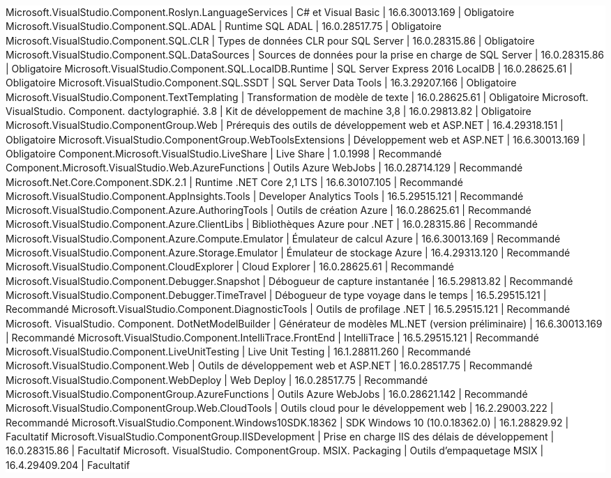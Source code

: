 Microsoft.VisualStudio.Component.Roslyn.LanguageServices | C# et Visual Basic | 16.6.30013.169 | Obligatoire
Microsoft.VisualStudio.Component.SQL.ADAL | Runtime SQL ADAL | 16.0.28517.75 | Obligatoire
Microsoft.VisualStudio.Component.SQL.CLR | Types de données CLR pour SQL Server | 16.0.28315.86 | Obligatoire
Microsoft.VisualStudio.Component.SQL.DataSources | Sources de données pour la prise en charge de SQL Server | 16.0.28315.86 | Obligatoire
Microsoft.VisualStudio.Component.SQL.LocalDB.Runtime | SQL Server Express 2016 LocalDB | 16.0.28625.61 | Obligatoire
Microsoft.VisualStudio.Component.SQL.SSDT | SQL Server Data Tools | 16.3.29207.166 | Obligatoire
Microsoft.VisualStudio.Component.TextTemplating | Transformation de modèle de texte | 16.0.28625.61 | Obligatoire
Microsoft. VisualStudio. Component. dactylographié. 3.8 | Kit de développement de machine 3,8 | 16.0.29813.82 | Obligatoire
Microsoft.VisualStudio.ComponentGroup.Web | Prérequis des outils de développement web et ASP.NET | 16.4.29318.151 | Obligatoire
Microsoft.VisualStudio.ComponentGroup.WebToolsExtensions | Développement web et ASP.NET | 16.6.30013.169 | Obligatoire
Component.Microsoft.VisualStudio.LiveShare | Live Share | 1.0.1998 | Recommandé
Component.Microsoft.VisualStudio.Web.AzureFunctions | Outils Azure WebJobs | 16.0.28714.129 | Recommandé
Microsoft.Net.Core.Component.SDK.2.1 | Runtime .NET Core 2,1 LTS | 16.6.30107.105 | Recommandé
Microsoft.VisualStudio.Component.AppInsights.Tools | Developer Analytics Tools | 16.5.29515.121 | Recommandé
Microsoft.VisualStudio.Component.Azure.AuthoringTools | Outils de création Azure | 16.0.28625.61 | Recommandé
Microsoft.VisualStudio.Component.Azure.ClientLibs | Bibliothèques Azure pour .NET | 16.0.28315.86 | Recommandé
Microsoft.VisualStudio.Component.Azure.Compute.Emulator | Émulateur de calcul Azure | 16.6.30013.169 | Recommandé
Microsoft.VisualStudio.Component.Azure.Storage.Emulator | Émulateur de stockage Azure | 16.4.29313.120 | Recommandé
Microsoft.VisualStudio.Component.CloudExplorer | Cloud Explorer | 16.0.28625.61 | Recommandé
Microsoft.VisualStudio.Component.Debugger.Snapshot | Débogueur de capture instantanée | 16.5.29813.82 | Recommandé
Microsoft.VisualStudio.Component.Debugger.TimeTravel | Débogueur de type voyage dans le temps | 16.5.29515.121 | Recommandé
Microsoft.VisualStudio.Component.DiagnosticTools | Outils de profilage .NET | 16.5.29515.121 | Recommandé
Microsoft. VisualStudio. Component. DotNetModelBuilder | Générateur de modèles ML.NET (version préliminaire) | 16.6.30013.169 | Recommandé
Microsoft.VisualStudio.Component.IntelliTrace.FrontEnd | IntelliTrace | 16.5.29515.121 | Recommandé
Microsoft.VisualStudio.Component.LiveUnitTesting | Live Unit Testing | 16.1.28811.260 | Recommandé
Microsoft.VisualStudio.Component.Web | Outils de développement web et ASP.NET | 16.0.28517.75 | Recommandé
Microsoft.VisualStudio.Component.WebDeploy | Web Deploy | 16.0.28517.75 | Recommandé
Microsoft.VisualStudio.ComponentGroup.AzureFunctions | Outils Azure WebJobs | 16.0.28621.142 | Recommandé
Microsoft.VisualStudio.ComponentGroup.Web.CloudTools | Outils cloud pour le développement web | 16.2.29003.222 | Recommandé
Microsoft.VisualStudio.Component.Windows10SDK.18362 | SDK Windows 10 (10.0.18362.0) | 16.1.28829.92 | Facultatif
Microsoft.VisualStudio.ComponentGroup.IISDevelopment | Prise en charge IIS des délais de développement | 16.0.28315.86 | Facultatif
Microsoft. VisualStudio. ComponentGroup. MSIX. Packaging | Outils d’empaquetage MSIX | 16.4.29409.204 | Facultatif
